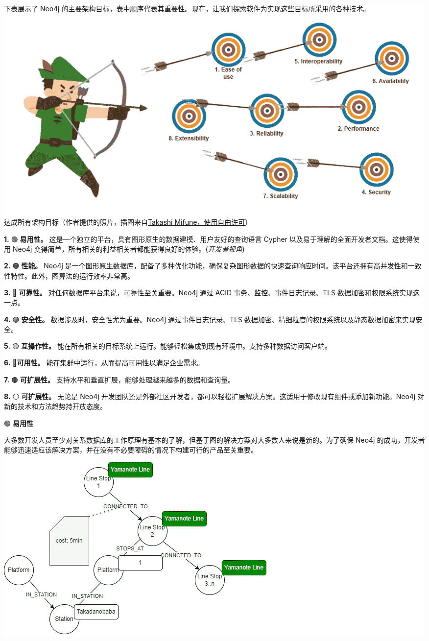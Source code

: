 下表展示了 Neo4j 的主要架构目标，表中顺序代表其重要性。现在，让我们探索软件为实现这些目标所采用的各种技术。

![](img/f07db01393b3f195e9440e59931b0a6d.png)

达成所有架构目标（作者提供的照片，插图来自[Takashi Mifune，使用自由许可](https://www.irasutoya.com/p/terms.html)）

**1.** 🟢 **易用性。** 这是一个独立的平台，具有图形原生的数据建模、用户友好的查询语言 Cypher 以及易于理解的全面开发者文档。这使得使用 Neo4j 变得简单，所有相关的利益相关者都能获得良好的体验。(*开发者视角*)

**2.** 🟠 **性能。** Neo4j 是一个图形原生数据库，配备了多种优化功能，确保复杂图形数据的快速查询响应时间。该平台还拥有高并发性和一致性特性。此外，图算法的运行效率非常高。

**3\.** 🔵 **可靠性。** 对任何数据库平台来说，可靠性至关重要。Neo4j 通过 ACID 事务、监控、事件日志记录、TLS 数据加密和权限系统实现这一点。

**4\.** 🟣 **安全性。** 数据涉及时，安全性尤为重要。Neo4j 通过事件日志记录、TLS 数据加密、精细粒度的权限系统以及静态数据加密来实现安全。

**5\.** 🟡 **互操作性。** 能在所有相关的目标系统上运行。能够轻松集成到现有环境中。支持多种数据访问客户端。

**6\.** 🔴**可用性。** 能在集群中运行，从而提高可用性以满足企业需求。

**7\.** 🟤 **可扩展性。** 支持水平和垂直扩展，能够处理越来越多的数据和查询量。

**8\.** ⚪ **可扩展性。** 无论是 Neo4j 开发团队还是外部社区开发者，都可以轻松扩展解决方案。这适用于修改现有组件或添加新功能。Neo4j 对新的技术和方法趋势持开放态度。

🟢 **易用性**

大多数开发人员至少对关系数据库的工作原理有基本的了解，但基于图的解决方案对大多数人来说是新的。为了确保 Neo4j 的成功，开发者能够迅速适应该解决方案，并在没有不必要障碍的情况下构建可行的产品至关重要。

![](img/5627e39dd1704c8a932f0dad501128e3.png)
